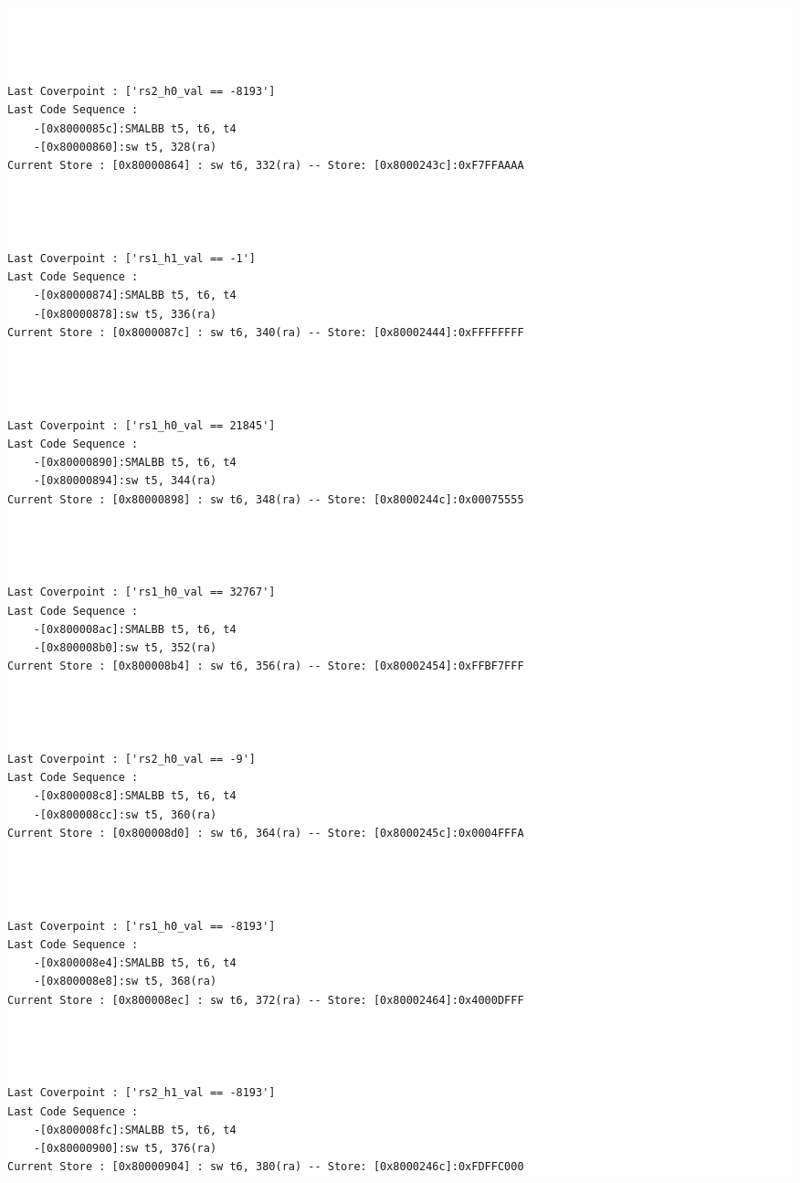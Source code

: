 ```




Last Coverpoint : ['rs2_h0_val == -8193']
Last Code Sequence : 
	-[0x8000085c]:SMALBB t5, t6, t4
	-[0x80000860]:sw t5, 328(ra)
Current Store : [0x80000864] : sw t6, 332(ra) -- Store: [0x8000243c]:0xF7FFAAAA




Last Coverpoint : ['rs1_h1_val == -1']
Last Code Sequence : 
	-[0x80000874]:SMALBB t5, t6, t4
	-[0x80000878]:sw t5, 336(ra)
Current Store : [0x8000087c] : sw t6, 340(ra) -- Store: [0x80002444]:0xFFFFFFFF




Last Coverpoint : ['rs1_h0_val == 21845']
Last Code Sequence : 
	-[0x80000890]:SMALBB t5, t6, t4
	-[0x80000894]:sw t5, 344(ra)
Current Store : [0x80000898] : sw t6, 348(ra) -- Store: [0x8000244c]:0x00075555




Last Coverpoint : ['rs1_h0_val == 32767']
Last Code Sequence : 
	-[0x800008ac]:SMALBB t5, t6, t4
	-[0x800008b0]:sw t5, 352(ra)
Current Store : [0x800008b4] : sw t6, 356(ra) -- Store: [0x80002454]:0xFFBF7FFF




Last Coverpoint : ['rs2_h0_val == -9']
Last Code Sequence : 
	-[0x800008c8]:SMALBB t5, t6, t4
	-[0x800008cc]:sw t5, 360(ra)
Current Store : [0x800008d0] : sw t6, 364(ra) -- Store: [0x8000245c]:0x0004FFFA




Last Coverpoint : ['rs1_h0_val == -8193']
Last Code Sequence : 
	-[0x800008e4]:SMALBB t5, t6, t4
	-[0x800008e8]:sw t5, 368(ra)
Current Store : [0x800008ec] : sw t6, 372(ra) -- Store: [0x80002464]:0x4000DFFF




Last Coverpoint : ['rs2_h1_val == -8193']
Last Code Sequence : 
	-[0x800008fc]:SMALBB t5, t6, t4
	-[0x80000900]:sw t5, 376(ra)
Current Store : [0x80000904] : sw t6, 380(ra) -- Store: [0x8000246c]:0xFDFFC000
```